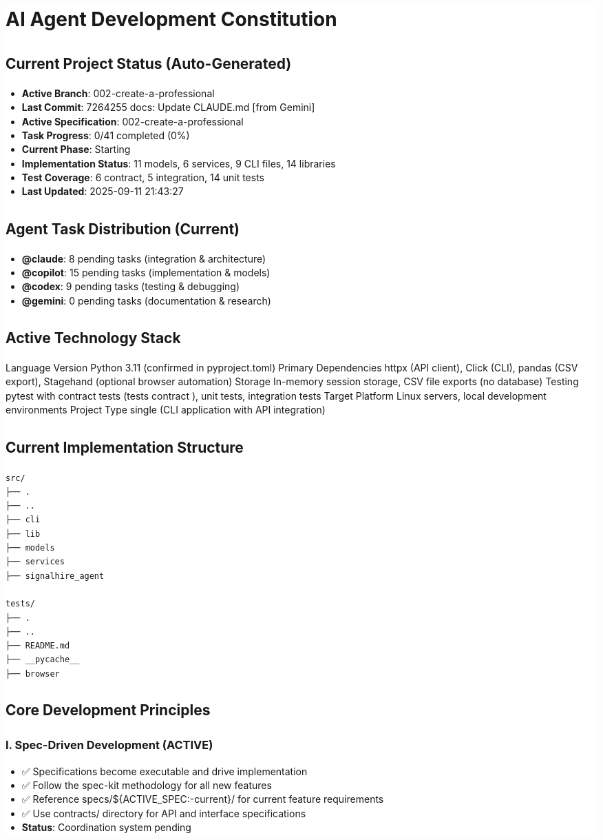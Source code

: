 # AI Agent Development Constitution

## Current Project Status (Auto-Generated)
- **Active Branch**: 002-create-a-professional  
- **Last Commit**: 7264255 docs: Update CLAUDE.md [from Gemini]
- **Active Specification**: 002-create-a-professional
- **Task Progress**: 0/41 completed (0%)
- **Current Phase**: Starting
- **Implementation Status**: 11 models, 6 services, 9 CLI files, 14 libraries
- **Test Coverage**: 6 contract, 5 integration, 14 unit tests
- **Last Updated**: 2025-09-11 21:43:27

## Agent Task Distribution (Current)
- **@claude**: 8 pending tasks (integration & architecture)
- **@copilot**: 15 pending tasks (implementation & models)  
- **@codex**: 9 pending tasks (testing & debugging)
- **@gemini**: 0 pending tasks (documentation & research)

## Active Technology Stack
  Language Version    Python 3.11 (confirmed in pyproject.toml)   Primary Dependencies    httpx (API client), Click (CLI), pandas (CSV export), Stagehand (optional browser automation)   Storage    In-memory session storage, CSV file exports (no database)     Testing    pytest with contract tests (tests contract ), unit tests, integration tests   Target Platform    Linux servers, local development environments   Project Type    single (CLI application with API integration)   

## Current Implementation Structure
```
src/
├── .
├── ..
├── cli
├── lib
├── models
├── services
├── signalhire_agent

tests/  
├── .
├── ..
├── README.md
├── __pycache__
├── browser
```

## Core Development Principles

### I. Spec-Driven Development (ACTIVE)
- ✅ Specifications become executable and drive implementation
- ✅ Follow the spec-kit methodology for all new features  
- ✅ Reference specs/${ACTIVE_SPEC:-current}/ for current feature requirements
- ✅ Use contracts/ directory for API and interface specifications
- **Status**: Coordination system pending
